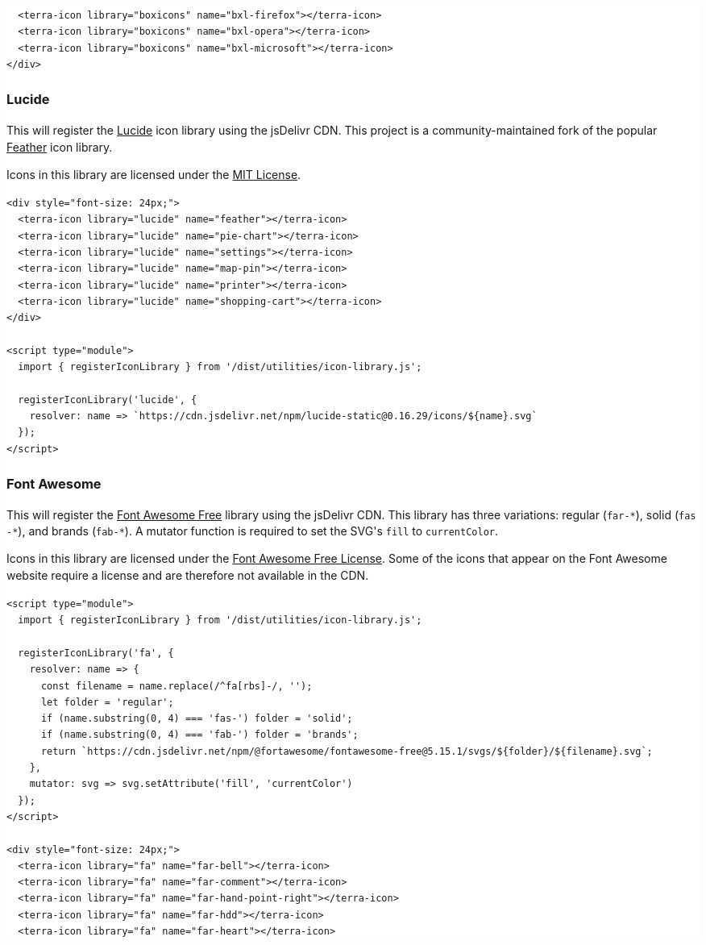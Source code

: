 ```html:preview
  <terra-icon library="boxicons" name="bxl-firefox"></terra-icon>
  <terra-icon library="boxicons" name="bxl-opera"></terra-icon>
  <terra-icon library="boxicons" name="bxl-microsoft"></terra-icon>
</div>
```

### Lucide

This will register the [Lucide](https://lucide.dev/) icon library using the jsDelivr CDN. This project is a community-maintained fork of the popular [Feather](https://feathericons.com/) icon library.

Icons in this library are licensed under the [MIT License](https://github.com/lucide-icons/lucide/blob/master/LICENSE).

```html:preview
<div style="font-size: 24px;">
  <terra-icon library="lucide" name="feather"></terra-icon>
  <terra-icon library="lucide" name="pie-chart"></terra-icon>
  <terra-icon library="lucide" name="settings"></terra-icon>
  <terra-icon library="lucide" name="map-pin"></terra-icon>
  <terra-icon library="lucide" name="printer"></terra-icon>
  <terra-icon library="lucide" name="shopping-cart"></terra-icon>
</div>

<script type="module">
  import { registerIconLibrary } from '/dist/utilities/icon-library.js';

  registerIconLibrary('lucide', {
    resolver: name => `https://cdn.jsdelivr.net/npm/lucide-static@0.16.29/icons/${name}.svg`
  });
</script>
```

### Font Awesome

This will register the [Font Awesome Free](https://fontawesome.com/) library using the jsDelivr CDN. This library has three variations: regular (`far-*`), solid (`fas-*`), and brands (`fab-*`). A mutator function is required to set the SVG's `fill` to `currentColor`.

Icons in this library are licensed under the [Font Awesome Free License](https://github.com/FortAwesome/Font-Awesome/blob/master/LICENSE.txt). Some of the icons that appear on the Font Awesome website require a license and are therefore not available in the CDN.

```html:preview
<script type="module">
  import { registerIconLibrary } from '/dist/utilities/icon-library.js';

  registerIconLibrary('fa', {
    resolver: name => {
      const filename = name.replace(/^fa[rbs]-/, '');
      let folder = 'regular';
      if (name.substring(0, 4) === 'fas-') folder = 'solid';
      if (name.substring(0, 4) === 'fab-') folder = 'brands';
      return `https://cdn.jsdelivr.net/npm/@fortawesome/fontawesome-free@5.15.1/svgs/${folder}/${filename}.svg`;
    },
    mutator: svg => svg.setAttribute('fill', 'currentColor')
  });
</script>

<div style="font-size: 24px;">
  <terra-icon library="fa" name="far-bell"></terra-icon>
  <terra-icon library="fa" name="far-comment"></terra-icon>
  <terra-icon library="fa" name="far-hand-point-right"></terra-icon>
  <terra-icon library="fa" name="far-hdd"></terra-icon>
  <terra-icon library="fa" name="far-heart"></terra-icon>
```